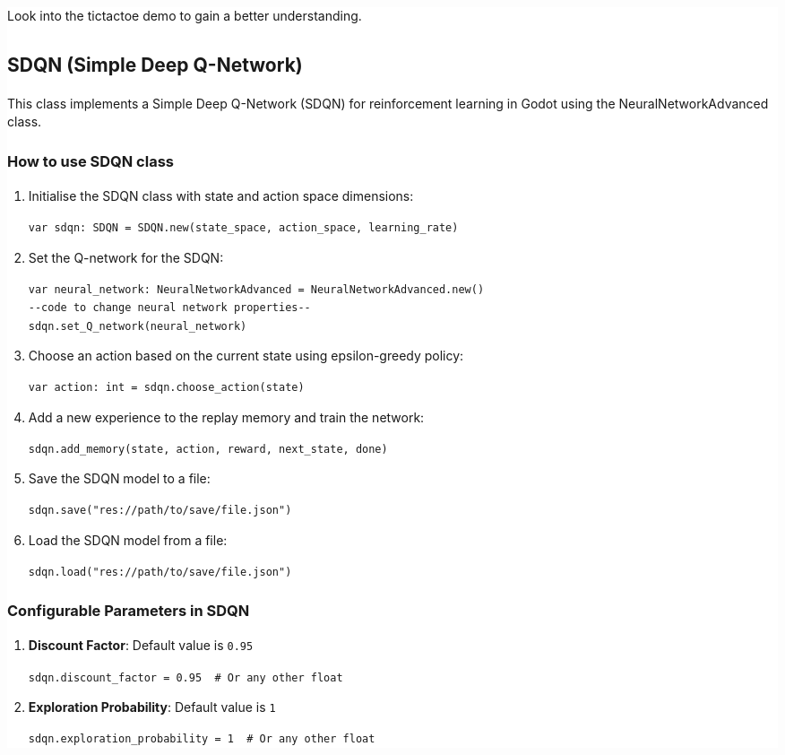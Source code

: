 Look into the tictactoe demo to gain a better understanding.

## SDQN (Simple Deep Q-Network)

This class implements a Simple Deep Q-Network (SDQN) for reinforcement learning in Godot using the NeuralNetworkAdvanced class.

### How to use SDQN class

1. Initialise the SDQN class with state and action space dimensions:

    ```gdscript
    var sdqn: SDQN = SDQN.new(state_space, action_space, learning_rate)
    ```

2. Set the Q-network for the SDQN:

    ```gdscript
    var neural_network: NeuralNetworkAdvanced = NeuralNetworkAdvanced.new()
    --code to change neural network properties--
	sdqn.set_Q_network(neural_network)
    ```

3. Choose an action based on the current state using epsilon-greedy policy:

    ```gdscript
    var action: int = sdqn.choose_action(state)
    ```

4. Add a new experience to the replay memory and train the network:

    ```gdscript
    sdqn.add_memory(state, action, reward, next_state, done)
    ```

5. Save the SDQN model to a file:

    ```gdscript
    sdqn.save("res://path/to/save/file.json")
    ```

6. Load the SDQN model from a file:

    ```gdscript
    sdqn.load("res://path/to/save/file.json")
    ```

### Configurable Parameters in SDQN

1. **Discount Factor**: Default value is `0.95`
    ```gdscript
    sdqn.discount_factor = 0.95  # Or any other float
    ```

2. **Exploration Probability**: Default value is `1`
    ```gdscript
    sdqn.exploration_probability = 1  # Or any other float
    ```
